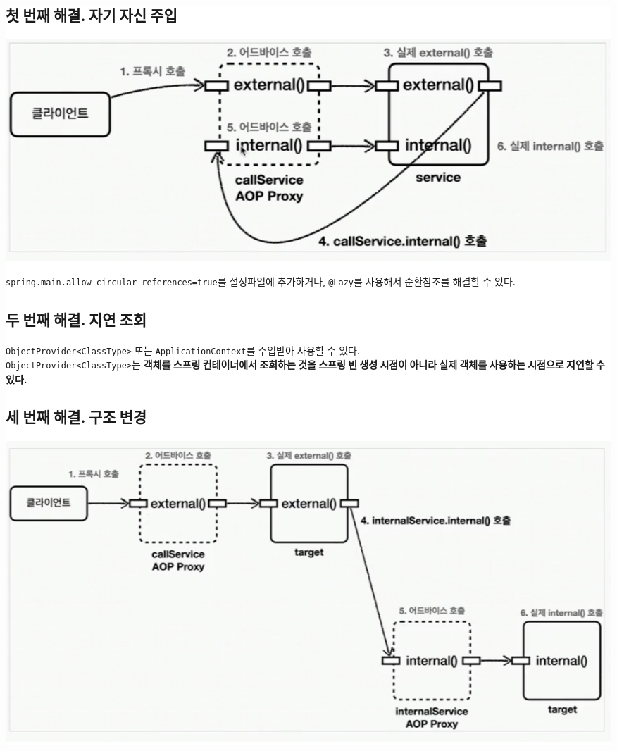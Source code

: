 ## 첫 번째 해결. **자기 자신 주입**

![](imgs/spring-proxy/aopInternalCallV1.png)

`spring.main.allow-circular-references=true`를 설정파일에 추가하거나, `@Lazy`를 사용해서 순환참조를 해결할 수 있다.

## 두 번째 해결. **지연 조회**

`ObjectProvider<ClassType>` 또는 `ApplicationContext`를 주입받아 사용할 수 있다.  
`ObjectProvider<ClassType>`는 **객체를 스프링 컨테이너에서 조회하는 것을 스프링 빈 생성 시점이 아니라 실제 객체를 사용하는 시점으로 지연할 수 있다.**  

## 세 번째 해결. **구조 변경**

![](imgs/spring-proxy/aopInternalCallV3.png)
